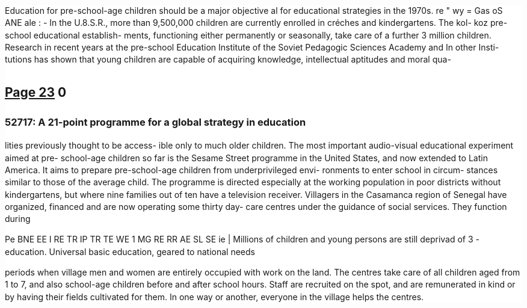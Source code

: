 Education for pre-school-age children should be a major objective 
al for educational strategies in the 1970s. 
re " 
wy = Gas oS ANE ale : - 
In the U.8.S.R., more than 9,500,000 
children are currently enrolled in 
créches and kindergartens. The kol- 
koz pre-school educational establish- 
ments, functioning either permanently 
or seasonally, take care of a further 
3 million children. Research in recent 
years at the pre-school Education 
Institute of the Soviet Pedagogic 
Sciences Academy and In other Insti- 
tutions has shown that young children 
are capable of acquiring knowledge, 
intellectual aptitudes and moral qua-

## [Page 23](078294engo.pdf#page=23) 0

### 52717: A 21-point programme for a global strategy in education

lities previously thought to be access- 
ible only to much older children. 
The most important audio-visual 
educational experiment aimed at pre- 
school-age children so far is the 
Sesame Street programme in the 
United States, and now extended to 
Latin America. 
It aims to prepare pre-school-age 
children from underprivileged envi- 
ronments to enter school in circum- 
stances similar to those of the average 
child. The programme is directed 
especially at the working population 
in poor districts without kindergartens, 
but where nine families out of ten have 
a television receiver. 
Villagers in the Casamanca region 
of Senegal have organized, financed 
and are now operating some thirty day- 
care centres under the guidance of 
social services. They function during 
  
Pe BNE EE I RE TR IP TR TE WE 1 MG RE RR AE SL SE ie 
| Millions of children and young persons are still deprivad of 
3 - education. Universal basic education, geared to national needs 
 
periods when village men and women 
are entirely occupied with work on the 
land. 
The centres take care of all children 
aged from 1 to 7, and also school-age 
children before and after school hours. 
Staff are recruited on the spot, and 
are remunerated in kind or by having 
their fields cultivated for them. In 
one way or another, everyone in the 
village helps the centres. 
     